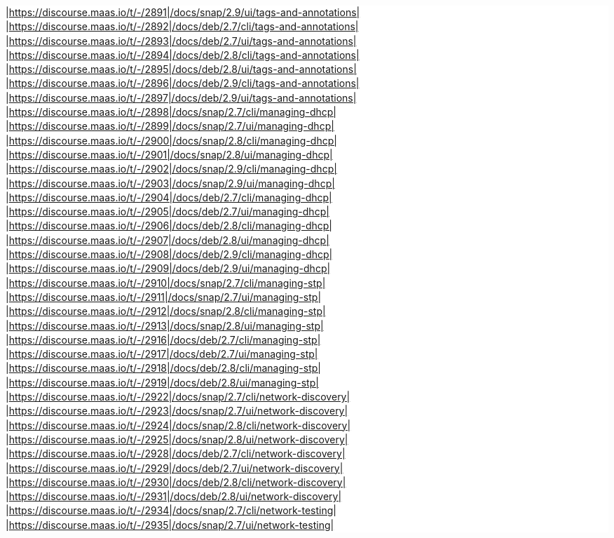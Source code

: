 |https://discourse.maas.io/t/-/2891|/docs/snap/2.9/ui/tags-and-annotations|
|https://discourse.maas.io/t/-/2892|/docs/deb/2.7/cli/tags-and-annotations|
|https://discourse.maas.io/t/-/2893|/docs/deb/2.7/ui/tags-and-annotations|
|https://discourse.maas.io/t/-/2894|/docs/deb/2.8/cli/tags-and-annotations|
|https://discourse.maas.io/t/-/2895|/docs/deb/2.8/ui/tags-and-annotations|
|https://discourse.maas.io/t/-/2896|/docs/deb/2.9/cli/tags-and-annotations|
|https://discourse.maas.io/t/-/2897|/docs/deb/2.9/ui/tags-and-annotations|
|https://discourse.maas.io/t/-/2898|/docs/snap/2.7/cli/managing-dhcp|
|https://discourse.maas.io/t/-/2899|/docs/snap/2.7/ui/managing-dhcp|
|https://discourse.maas.io/t/-/2900|/docs/snap/2.8/cli/managing-dhcp|
|https://discourse.maas.io/t/-/2901|/docs/snap/2.8/ui/managing-dhcp|
|https://discourse.maas.io/t/-/2902|/docs/snap/2.9/cli/managing-dhcp|
|https://discourse.maas.io/t/-/2903|/docs/snap/2.9/ui/managing-dhcp|
|https://discourse.maas.io/t/-/2904|/docs/deb/2.7/cli/managing-dhcp|
|https://discourse.maas.io/t/-/2905|/docs/deb/2.7/ui/managing-dhcp|
|https://discourse.maas.io/t/-/2906|/docs/deb/2.8/cli/managing-dhcp|
|https://discourse.maas.io/t/-/2907|/docs/deb/2.8/ui/managing-dhcp|
|https://discourse.maas.io/t/-/2908|/docs/deb/2.9/cli/managing-dhcp|
|https://discourse.maas.io/t/-/2909|/docs/deb/2.9/ui/managing-dhcp|
|https://discourse.maas.io/t/-/2910|/docs/snap/2.7/cli/managing-stp|
|https://discourse.maas.io/t/-/2911|/docs/snap/2.7/ui/managing-stp|
|https://discourse.maas.io/t/-/2912|/docs/snap/2.8/cli/managing-stp|
|https://discourse.maas.io/t/-/2913|/docs/snap/2.8/ui/managing-stp|
|https://discourse.maas.io/t/-/2916|/docs/deb/2.7/cli/managing-stp|
|https://discourse.maas.io/t/-/2917|/docs/deb/2.7/ui/managing-stp|
|https://discourse.maas.io/t/-/2918|/docs/deb/2.8/cli/managing-stp|
|https://discourse.maas.io/t/-/2919|/docs/deb/2.8/ui/managing-stp|
|https://discourse.maas.io/t/-/2922|/docs/snap/2.7/cli/network-discovery|
|https://discourse.maas.io/t/-/2923|/docs/snap/2.7/ui/network-discovery|
|https://discourse.maas.io/t/-/2924|/docs/snap/2.8/cli/network-discovery|
|https://discourse.maas.io/t/-/2925|/docs/snap/2.8/ui/network-discovery|
|https://discourse.maas.io/t/-/2928|/docs/deb/2.7/cli/network-discovery|
|https://discourse.maas.io/t/-/2929|/docs/deb/2.7/ui/network-discovery|
|https://discourse.maas.io/t/-/2930|/docs/deb/2.8/cli/network-discovery|
|https://discourse.maas.io/t/-/2931|/docs/deb/2.8/ui/network-discovery|
|https://discourse.maas.io/t/-/2934|/docs/snap/2.7/cli/network-testing|
|https://discourse.maas.io/t/-/2935|/docs/snap/2.7/ui/network-testing|
